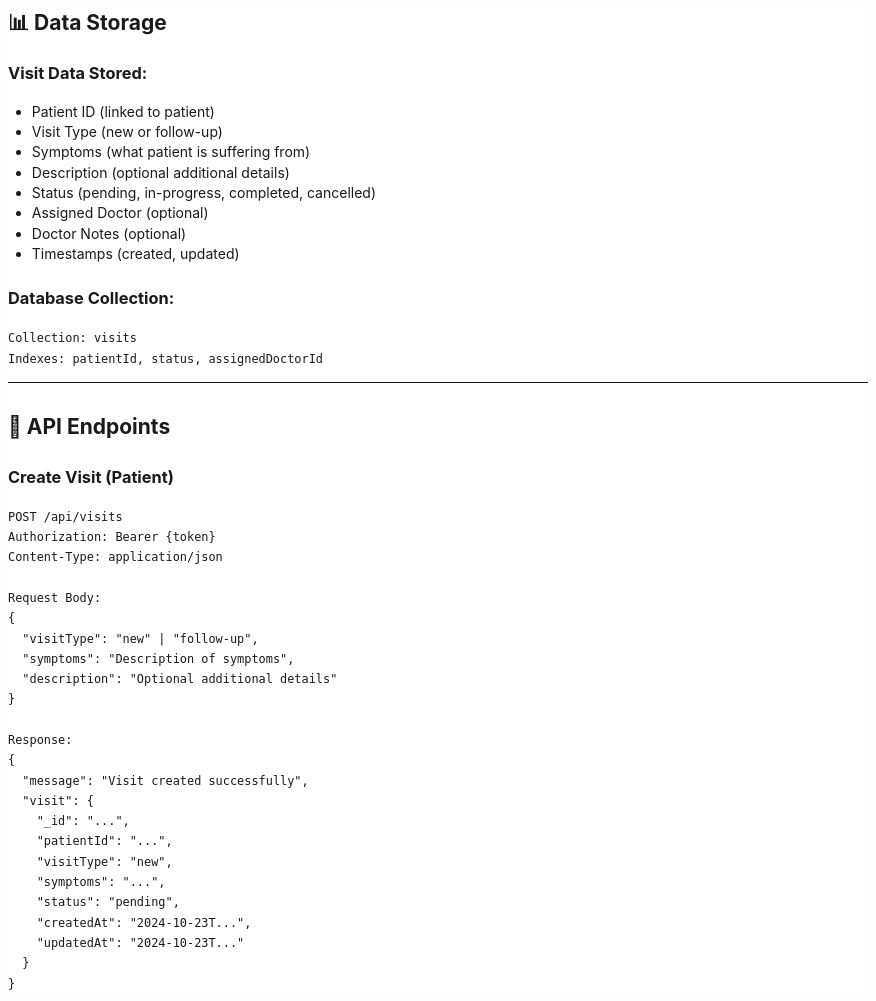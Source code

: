 
## 📊 Data Storage

### Visit Data Stored:
- Patient ID (linked to patient)
- Visit Type (new or follow-up)
- Symptoms (what patient is suffering from)
- Description (optional additional details)
- Status (pending, in-progress, completed, cancelled)
- Assigned Doctor (optional)
- Doctor Notes (optional)
- Timestamps (created, updated)

### Database Collection:
```
Collection: visits
Indexes: patientId, status, assignedDoctorId
```

---

## 🔌 API Endpoints

### Create Visit (Patient)
```
POST /api/visits
Authorization: Bearer {token}
Content-Type: application/json

Request Body:
{
  "visitType": "new" | "follow-up",
  "symptoms": "Description of symptoms",
  "description": "Optional additional details"
}

Response:
{
  "message": "Visit created successfully",
  "visit": {
    "_id": "...",
    "patientId": "...",
    "visitType": "new",
    "symptoms": "...",
    "status": "pending",
    "createdAt": "2024-10-23T...",
    "updatedAt": "2024-10-23T..."
  }
}
```
